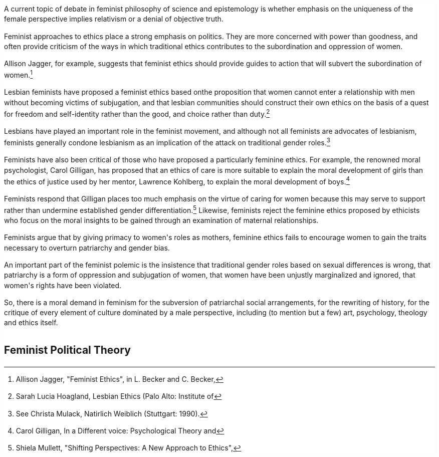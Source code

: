 A current topic of debate in feminist philosophy of science and
epistemology is whether emphasis on the uniqueness of the female
perspective implies relativism or a denial of objective truth.

Feminist approaches to ethics place a strong emphasis on politics. They
are more concerned with power than goodness, and often provide criticism
of the ways in which traditional ethics contributes to the subordination
and oppression of women.

Allison Jagger, for example, suggests that feminist ethics should
provide guides to action that will subvert the subordination of
women.[^5]

Lesbian feminists have proposed a feminist ethics based onthe
proposition that women cannot enter a relationship with men without
becoming victims of subjugation, and that lesbian communities should
construct their own ethics on the basis of a quest for freedom and
self-identity rather than the good, and choice rather than duty.[^6]

Lesbians have played an important role in the feminist movement, and
although not all feminists are advocates of lesbianism, feminists
generally condone lesbianism as an implication of the attack on
traditional gender roles.[^7]

Feminists have also been critical of those who have proposed a
particularly feminine ethics. For example, the renowned moral
psychologist, Carol Gilligan, has proposed that an ethics of care is
more suitable to explain the moral development of girls than the ethics
of justice used by her mentor, Lawrence Kohlberg, to explain the moral
development of boys.[^8]

Feminists respond that Gilligan places too much emphasis on the virtue
of caring for women because this may serve to support rather than
undermine established gender differentiation.[^9] Likewise, feminists
reject the feminine ethics proposed by ethicists who focus on the moral
insights to be gained through an examination of maternal relationships.

Feminists argue that by giving primacy to women's roles as mothers,
feminine ethics fails to encourage women to gain the traits necessary to
overturn patriarchy and gender bias.

An important part of the feminist polemic is the insistence that
traditional gender roles based on sexual differences is wrong, that
patriarchy is a form of oppression and subjugation of women, that women
have been unjustly marginalized and ignored, that women's rights have
been violated.

So, there is a moral demand in feminism for the subversion of
patriarchal social arrangements, for the rewriting of history, for the
critique of every element of culture dominated by a male perspective,
including (to mention but a few) art, psychology, theology and ethics
itself.

Feminist Political Theory
-------------------------


[^1]: The Duden German dictionary defines feminism as a "direction
[^2]: See A. Nye, Philosophy and Feminism: At the Border (New
[^3]: Mary Ellen Waith, A History of Women Philosophers 3
[^4]: See Sandra Harding, Whose Science? Whose Knowledge? Thinking from
[^5]: Allison Jagger, "Feminist Ethics", in L. Becker and C. Becker,
[^6]: Sarah Lucia Hoagland, Lesbian Ethics (Palo Alto: Institute of
[^7]: See Christa Mulack, Natirlich Weiblich (Stuttgart: 1990).
[^8]: Carol Gilligan, In a Different voice: Psychological Theory and
[^9]: Shiela Mullett, "Shifting Perspectives: A New Approach to Ethics",
[^10]: Mary Daly, Beyond God the Father: Toward a Philosophy of Women's
[^11]: See Elisabeth Schlssler Fiorenza, In Memory of Her: A Feminist
[^12]: Other moderate Christian feminists are Elisabeth Grossman,
[^13]: (New York: 1968).
[^14]: Mary Daly (1973).
[^15]: Daly (1973), 19.
[^16]: Mary Daly, Gyn/Ecology: The Meta-ethics of Radical
[^17]: Mary Daly, Pure Lust: Elemental Feminist Philosophy (Boston:
[^18]: Luce Irigaray, Sexes and Genealogies, tr. Gillian C. Gill (New
[^19]: Irigaray (1993), 72.
